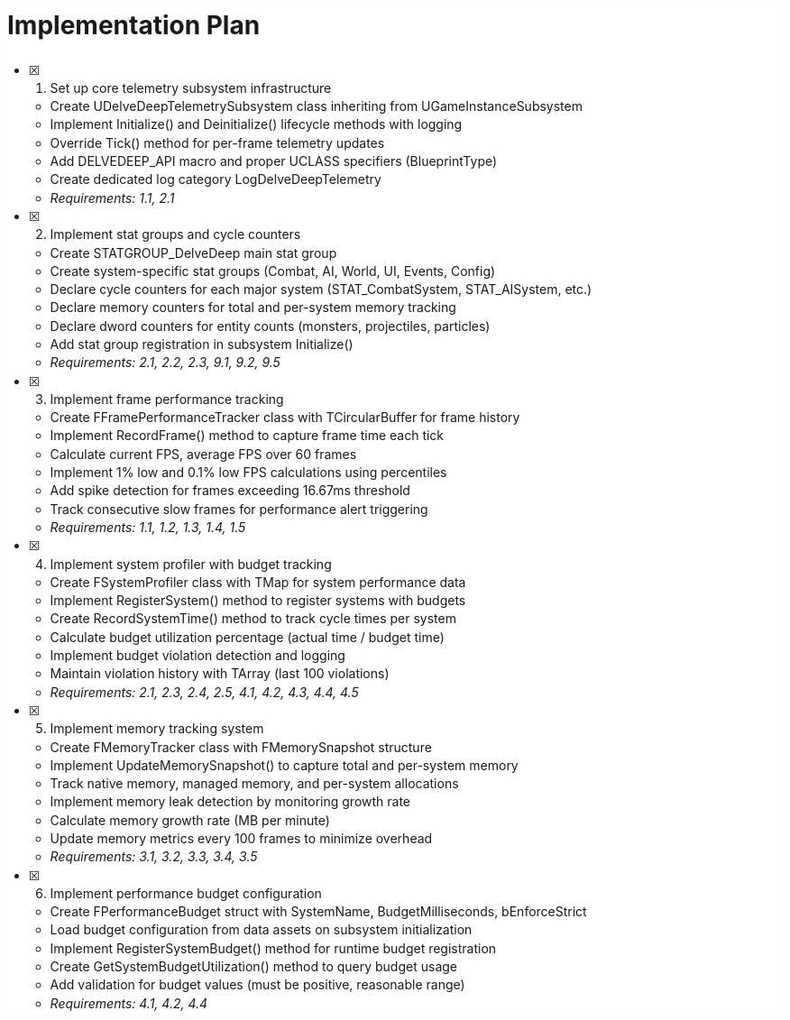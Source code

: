 # Implementation Plan

- [x] 1. Set up core telemetry subsystem infrastructure
  - Create UDelveDeepTelemetrySubsystem class inheriting from UGameInstanceSubsystem
  - Implement Initialize() and Deinitialize() lifecycle methods with logging
  - Override Tick() method for per-frame telemetry updates
  - Add DELVEDEEP_API macro and proper UCLASS specifiers (BlueprintType)
  - Create dedicated log category LogDelveDeepTelemetry
  - _Requirements: 1.1, 2.1_

- [x] 2. Implement stat groups and cycle counters
  - Create STATGROUP_DelveDeep main stat group
  - Create system-specific stat groups (Combat, AI, World, UI, Events, Config)
  - Declare cycle counters for each major system (STAT_CombatSystem, STAT_AISystem, etc.)
  - Declare memory counters for total and per-system memory tracking
  - Declare dword counters for entity counts (monsters, projectiles, particles)
  - Add stat group registration in subsystem Initialize()
  - _Requirements: 2.1, 2.2, 2.3, 9.1, 9.2, 9.5_

- [x] 3. Implement frame performance tracking
  - Create FFramePerformanceTracker class with TCircularBuffer for frame history
  - Implement RecordFrame() method to capture frame time each tick
  - Calculate current FPS, average FPS over 60 frames
  - Implement 1% low and 0.1% low FPS calculations using percentiles
  - Add spike detection for frames exceeding 16.67ms threshold
  - Track consecutive slow frames for performance alert triggering
  - _Requirements: 1.1, 1.2, 1.3, 1.4, 1.5_

- [x] 4. Implement system profiler with budget tracking
  - Create FSystemProfiler class with TMap for system performance data
  - Implement RegisterSystem() method to register systems with budgets
  - Create RecordSystemTime() method to track cycle times per system
  - Calculate budget utilization percentage (actual time / budget time)
  - Implement budget violation detection and logging
  - Maintain violation history with TArray (last 100 violations)
  - _Requirements: 2.1, 2.3, 2.4, 2.5, 4.1, 4.2, 4.3, 4.4, 4.5_

- [x] 5. Implement memory tracking system
  - Create FMemoryTracker class with FMemorySnapshot structure
  - Implement UpdateMemorySnapshot() to capture total and per-system memory
  - Track native memory, managed memory, and per-system allocations
  - Implement memory leak detection by monitoring growth rate
  - Calculate memory growth rate (MB per minute)
  - Update memory metrics every 100 frames to minimize overhead
  - _Requirements: 3.1, 3.2, 3.3, 3.4, 3.5_

- [x] 6. Implement performance budget configuration
  - Create FPerformanceBudget struct with SystemName, BudgetMilliseconds, bEnforceStrict
  - Load budget configuration from data assets on subsystem initialization
  - Implement RegisterSystemBudget() method for runtime budget registration
  - Create GetSystemBudgetUtilization() method to query budget usage
  - Add validation for budget values (must be positive, reasonable range)
  - _Requirements: 4.1, 4.2, 4.4_
